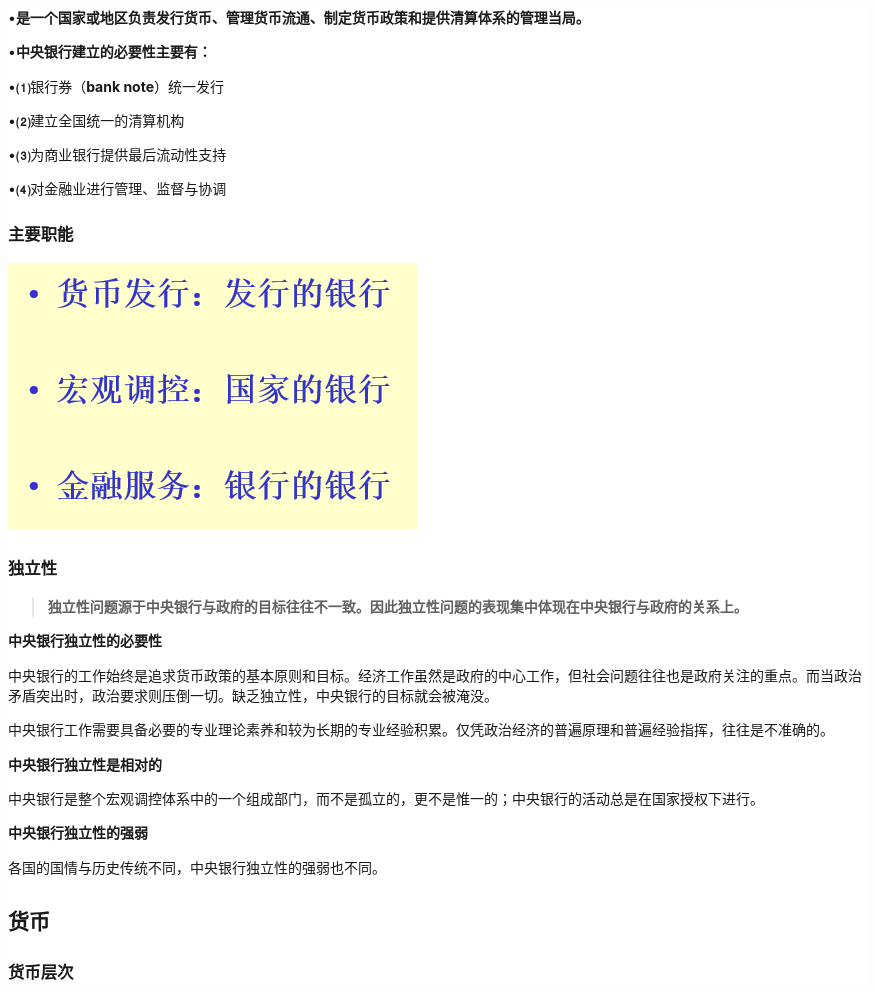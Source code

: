 •**是一个国家或地区负责发行货币、管理货币流通、制定货币政策和提供清算体系的管理当局。**

•**中央银行建立的必要性主要有：**

•**⑴**银行券（**bank note**）统一发行

•**⑵**建立全国统一的清算机构

•**⑶**为商业银行提供最后流动性支持

•**⑷**对金融业进行管理、监督与协调

### 主要职能

![QQ截图20230219141402](md-pic/QQ截图20230219141402.png)

### 独立性

> **独立性问题源于中央银行与政府的目标往往不一致。因此独立性问题的表现集中体现在中央银行与政府的关系上。**

**中央银行独立性的必要性**

中央银行的工作始终是追求货币政策的基本原则和目标。经济工作虽然是政府的中心工作，但社会问题往往也是政府关注的重点。而当政治矛盾突出时，政治要求则压倒一切。缺乏独立性，中央银行的目标就会被淹没。

中央银行工作需要具备必要的专业理论素养和较为长期的专业经验积累。仅凭政治经济的普遍原理和普遍经验指挥，往往是不准确的。

**中央银行独立性是相对的**

中央银行是整个宏观调控体系中的一个组成部门，而不是孤立的，更不是惟一的；中央银行的活动总是在国家授权下进行。

**中央银行独立性的强弱**

各国的国情与历史传统不同，中央银行独立性的强弱也不同。 

## 货币

### 货币层次

